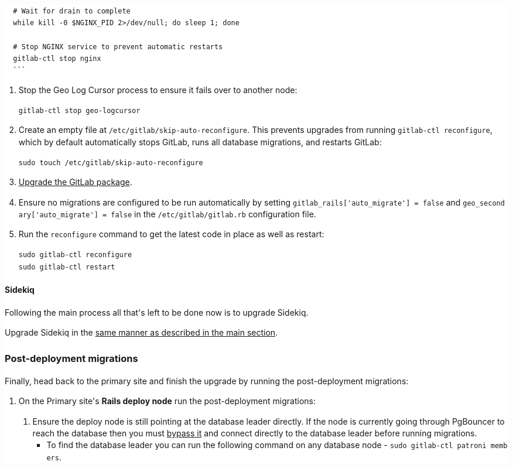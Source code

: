       # Wait for drain to complete
      while kill -0 $NGINX_PID 2>/dev/null; do sleep 1; done

      # Stop NGINX service to prevent automatic restarts
      gitlab-ctl stop nginx
      ```

   1. Stop the Geo Log Cursor process to ensure it fails over to another node:

      ```shell
      gitlab-ctl stop geo-logcursor
      ```

   1. Create an empty file at `/etc/gitlab/skip-auto-reconfigure`. This prevents upgrades from running `gitlab-ctl reconfigure`, which by default automatically stops GitLab, runs all database migrations, and restarts GitLab:

      ```shell
      sudo touch /etc/gitlab/skip-auto-reconfigure
      ```

   1. [Upgrade the GitLab package](package/_index.md#upgrade-to-a-specific-version).

   1. Ensure no migrations are configured to be run automatically by setting `gitlab_rails['auto_migrate'] = false` and `geo_secondary['auto_migrate'] = false` in the
      `/etc/gitlab/gitlab.rb` configuration file.

   1. Run the `reconfigure` command to get the latest code in place as well as restart:

      ```shell
      sudo gitlab-ctl reconfigure
      sudo gitlab-ctl restart
      ```

#### Sidekiq

Following the main process all that's left to be done now is to upgrade Sidekiq.

Upgrade Sidekiq in the [same manner as described in the main section](#sidekiq).

### Post-deployment migrations

Finally, head back to the primary site and finish the upgrade by running the post-deployment migrations:

1. On the Primary site's **Rails deploy node** run the post-deployment migrations:

   1. Ensure the deploy node is still pointing at the database leader directly. If the node
      is currently going through PgBouncer to reach the database then you must
      [bypass it](../administration/postgresql/pgbouncer.md#procedure-for-bypassing-pgbouncer)
      and connect directly to the database leader before running migrations.
      - To find the database leader you can run the following command on any database node - `sudo gitlab-ctl patroni members`.
